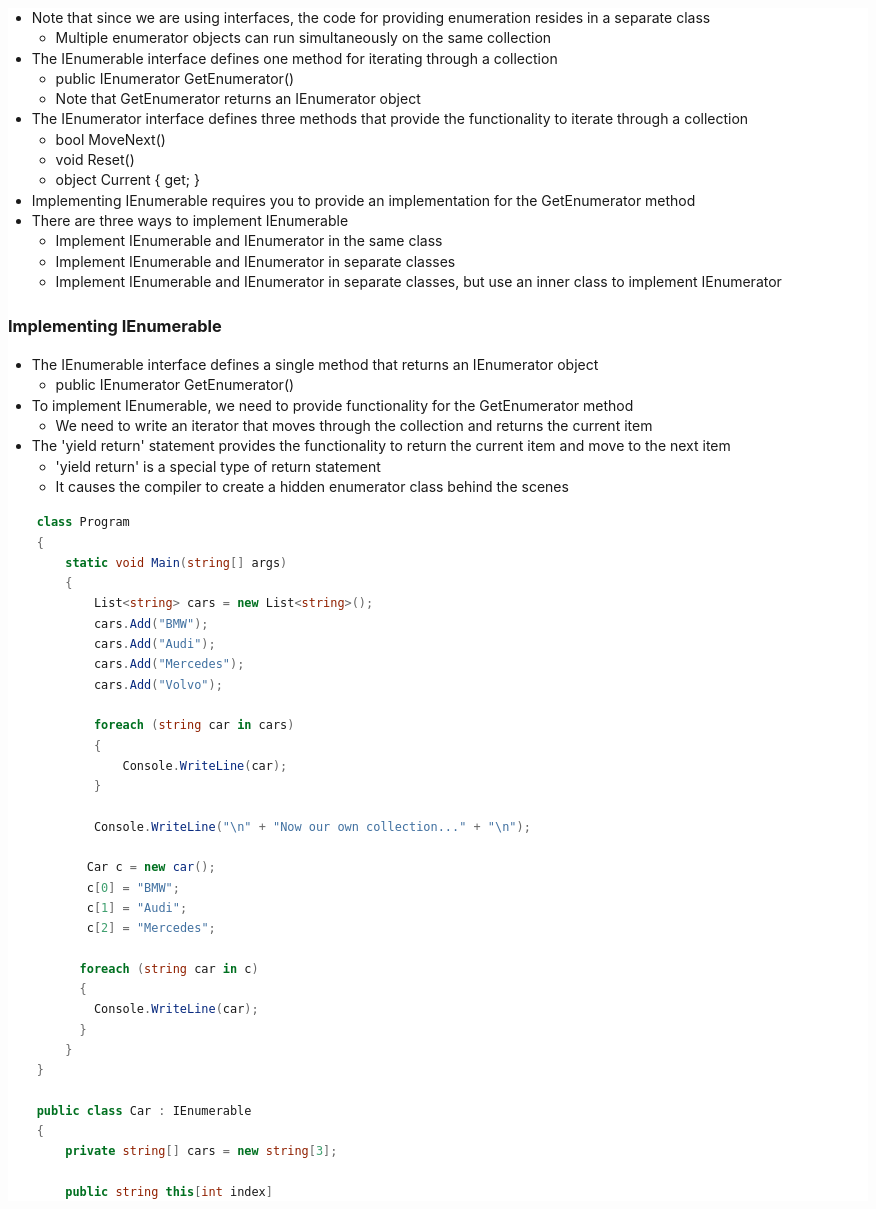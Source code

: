 - Note that since we are using interfaces, the code for providing enumeration resides in a separate class
  - Multiple enumerator objects can run simultaneously on the same collection
- The IEnumerable interface defines one method for iterating through a collection
  - public IEnumerator GetEnumerator()
  - Note that GetEnumerator returns an IEnumerator object
- The IEnumerator interface defines three methods that provide the functionality to iterate through a collection
  - bool MoveNext()
  - void Reset()
  - object Current { get; }
- Implementing IEnumerable requires you to provide an implementation for the GetEnumerator method
- There are three ways to implement IEnumerable
  - Implement IEnumerable and IEnumerator in the same class
  - Implement IEnumerable and IEnumerator in separate classes
  - Implement IEnumerable and IEnumerator in separate classes, but use an inner class to implement IEnumerator

### Implementing IEnumerable

- The IEnumerable interface defines a single method that returns an IEnumerator object
  - public IEnumerator GetEnumerator()
- To implement IEnumerable, we need to provide functionality for the GetEnumerator method
  - We need to write an iterator that moves through the collection and returns the current item
- The 'yield return' statement provides the functionality to return the current item and move to the next item
  - 'yield return' is a special type of return statement
  - It causes the compiler to create a hidden enumerator class behind the scenes

``` csharp
    class Program 
    {
        static void Main(string[] args) 
        {
            List<string> cars = new List<string>();
            cars.Add("BMW");
            cars.Add("Audi");
            cars.Add("Mercedes");
            cars.Add("Volvo");
    
            foreach (string car in cars) 
            {
                Console.WriteLine(car);
            }
    
            Console.WriteLine("\n" + "Now our own collection..." + "\n");
    
           Car c = new car();
           c[0] = "BMW";
           c[1] = "Audi";  
           c[2] = "Mercedes";
    
          foreach (string car in c) 
          {
            Console.WriteLine(car);
          }
        }
    }
        
    public class Car : IEnumerable 
    {
        private string[] cars = new string[3];
        
        public string this[int index] 
```